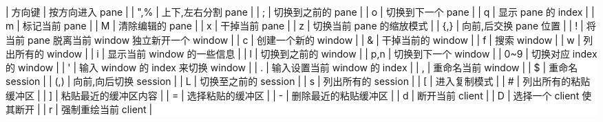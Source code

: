 | 方向键     | 按方向进入 pane                                 |
| ",%        | 上下,左右分割 pane                              |
| ;          | 切换到之前的 pane                               |
| o          | 切换到下一个 pane                               |
| q          | 显示 pane 的 index                              |
| m          | 标记当前 pane                                   |
| M          | 清除编辑的 pane                                 |
| x          | 干掉当前 pane                                   |
| z          | 切换当前 pane 的缩放模式                        |
| {,}        | 向前,后交换 pane 位置                           |
| !          | 将当前 pane 脱离当前 window 独立新开一个 window |
| c          | 创建一个新的 window                             |
| &          | 干掉当前的 window                               |
| f          | 搜索 window                                     |
| w          | 列出所有的 window                               |
| i          | 显示当前 window 的一些信息                      |
| l          | 切换到之前的 window                             |
| p,n        | 切换到下一个 window                             |
| 0~9        | 切换对应 index 的 window                        |
| '          | 输入 window 的 index 来切换 window              |
| .          | 输入设置当前 window 的 index                    |
| ,          | 重命名当前 window                               |
| $          | 重命名 session                                  |
| (,)        | 向前,向后切换 session                           |
| L          | 切换至之前的 session                            |
| s          | 列出所有的 session                              |
| [          | 进入复制模式                                    |
| #          | 列出所有的粘贴缓冲区                            |
| ]          | 粘贴最近的缓冲区内容                            |
| =          | 选择粘贴的缓冲区                                |
| -          | 删除最近的粘贴缓冲区                            |
| d          | 断开当前 client                                 |
| D          | 选择一个 client 使其断开                        |
| r          | 强制重绘当前 client                             |
